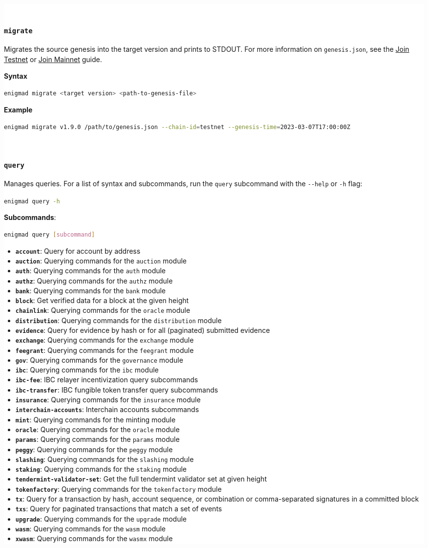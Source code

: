 <br/>


### `migrate`

Migrates the source genesis into the target version and prints to STDOUT. For more information on `genesis.json`, see the [Join Testnet](../../../nodes/RunNode/testnet) or [Join Mainnet](../../../nodes/RunNode/mainnet) guide.

**Syntax**

```bash
enigmad migrate <target version> <path-to-genesis-file>
```
**Example**

```bash
enigmad migrate v1.9.0 /path/to/genesis.json --chain-id=testnet --genesis-time=2023-03-07T17:00:00Z 
```
<br/>


### `query`

Manages queries. For a list of syntax and subcommands, run the `query` subcommand with the `--help` or `-h` flag:
```bash
enigmad query -h
```

**Subcommands**:
```bash
enigmad query [subcommand]
```
* **`account`**: Query for account by address
* **`auction`**: Querying commands for the `auction` module
* **`auth`**: Querying commands for the `auth` module
* **`authz`**: Querying commands for the `authz` module
* **`bank`**: Querying commands for the `bank` module
* **`block`**: Get verified data for a block at the given height
* **`chainlink`**: Querying commands for the `oracle` module
* **`distribution`**: Querying commands for the `distribution` module
* **`evidence`**: Query for evidence by hash or for all (paginated) submitted evidence
* **`exchange`**: Querying commands for the `exchange` module
* **`feegrant`**: Querying commands for the `feegrant` module
* **`gov`**: Querying commands for the `governance` module
* **`ibc`**: Querying commands for the `ibc` module
* **`ibc-fee`**: IBC relayer incentivization query subcommands
* **`ibc-transfer`**: IBC fungible token transfer query subcommands
* **`insurance`**: Querying commands for the `insurance` module
* **`interchain-accounts`**: Interchain accounts subcommands
* **`mint`**: Querying commands for the minting module
* **`oracle`**: Querying commands for the `oracle` module
* **`params`**: Querying commands for the `params` module
* **`peggy`**: Querying commands for the `peggy` module
* **`slashing`**: Querying commands for the `slashing` module
* **`staking`**: Querying commands for the `staking` module
* **`tendermint-validator-set`**: Get the full tendermint validator set at given height
* **`tokenfactory`**: Querying commands for the `tokenfactory` module
* **`tx`**: Query for a transaction by hash, account sequence, or combination or comma-separated signatures in a committed block
* **`txs`**: Query for paginated transactions that match a set of events
* **`upgrade`**: Querying commands for the `upgrade` module
* **`wasm`**: Querying commands for the `wasm` module
* **`xwasm`**: Querying commands for the `wasmx` module
